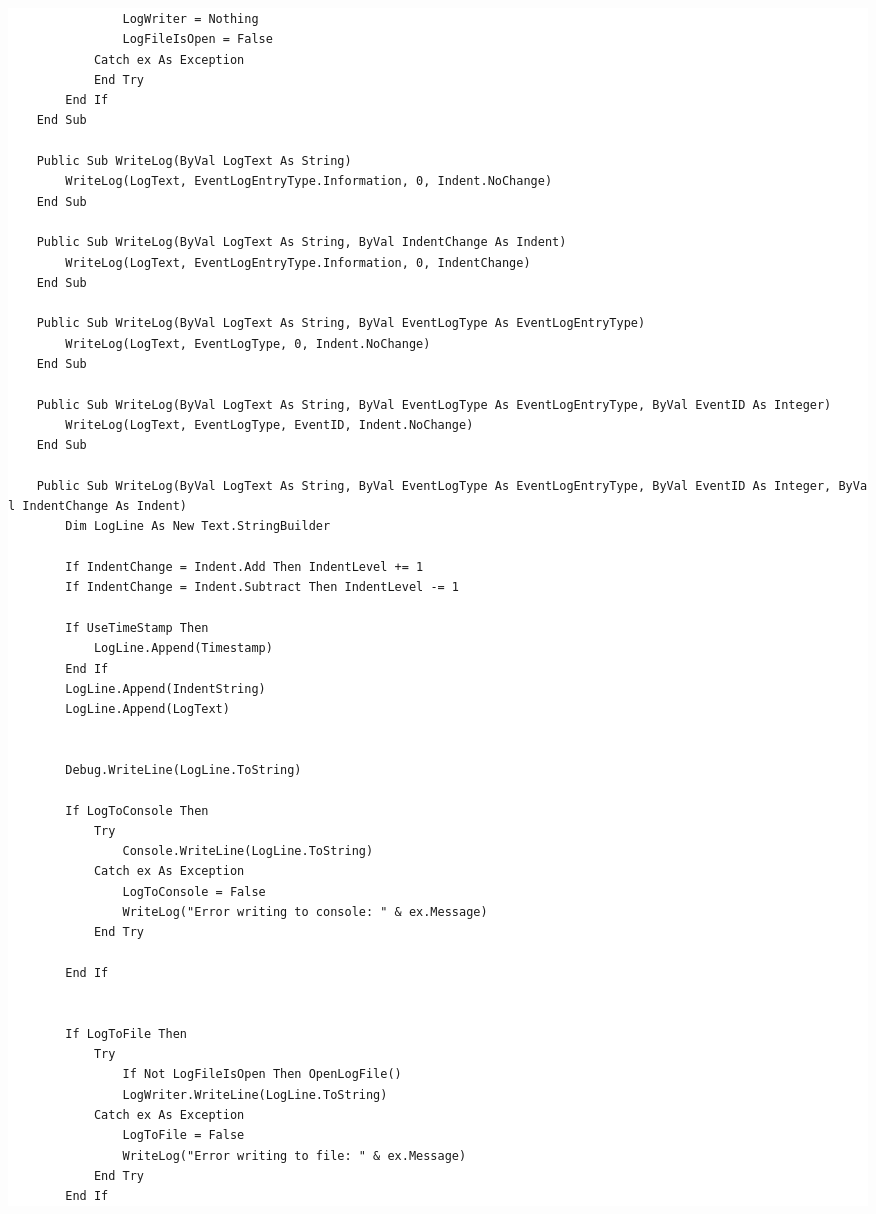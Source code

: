                     LogWriter = Nothing
                    LogFileIsOpen = False
                Catch ex As Exception
                End Try
            End If
        End Sub
 
        Public Sub WriteLog(ByVal LogText As String)
            WriteLog(LogText, EventLogEntryType.Information, 0, Indent.NoChange)
        End Sub
 
        Public Sub WriteLog(ByVal LogText As String, ByVal IndentChange As Indent)
            WriteLog(LogText, EventLogEntryType.Information, 0, IndentChange)
        End Sub
 
        Public Sub WriteLog(ByVal LogText As String, ByVal EventLogType As EventLogEntryType)
            WriteLog(LogText, EventLogType, 0, Indent.NoChange)
        End Sub
 
        Public Sub WriteLog(ByVal LogText As String, ByVal EventLogType As EventLogEntryType, ByVal EventID As Integer)
            WriteLog(LogText, EventLogType, EventID, Indent.NoChange)
        End Sub
 
        Public Sub WriteLog(ByVal LogText As String, ByVal EventLogType As EventLogEntryType, ByVal EventID As Integer, ByVal IndentChange As Indent)
            Dim LogLine As New Text.StringBuilder
 
            If IndentChange = Indent.Add Then IndentLevel += 1
            If IndentChange = Indent.Subtract Then IndentLevel -= 1
 
            If UseTimeStamp Then
                LogLine.Append(Timestamp)
            End If
            LogLine.Append(IndentString)
            LogLine.Append(LogText)
 
 
            Debug.WriteLine(LogLine.ToString)
 
            If LogToConsole Then
                Try
                    Console.WriteLine(LogLine.ToString)
                Catch ex As Exception
                    LogToConsole = False
                    WriteLog("Error writing to console: " & ex.Message)
                End Try
 
            End If
 
 
            If LogToFile Then
                Try
                    If Not LogFileIsOpen Then OpenLogFile()
                    LogWriter.WriteLine(LogLine.ToString)
                Catch ex As Exception
                    LogToFile = False
                    WriteLog("Error writing to file: " & ex.Message)
                End Try
            End If
 
